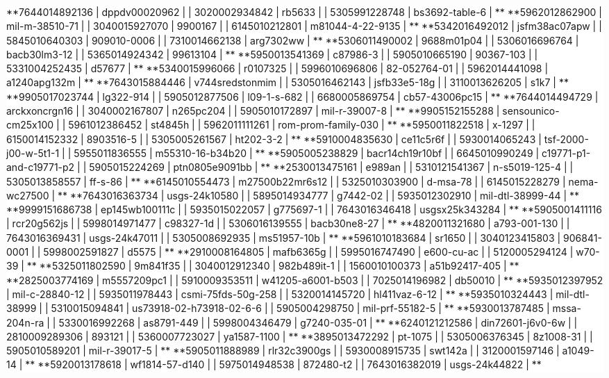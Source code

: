 **7644014892136 | dppdv00020962 |  | 3020002934842 | rb5633 |  | 5305991228748 | bs3692-table-6 | **    **5962012862900 | mil-m-38510-71 |  | 3040015927070 | 9900167 |  | 6145010212801 | m81044-4-22-9135 | **    **5342016492012 | jsfm38ac07apw |  | 5845010640303 | 909010-0006 |  | 7310014662138 | arg7302ww | **    **5306011490002 | 9688m01p04 |  | 5306016696764 | bacb30lm3-12 |  | 5365014924342 | 99613104 | **    **5950013541369 | c87986-3 |  | 5905010665190 | 90367-103 |  | 5331004252435 | d57677 | **    **5340015996066 | r0107325 |  | 5996010696806 | 82-052764-01 |  | 5962014441098 | a1240apg132m | **
**7643015884446 | v744sredstonmim |  | 5305016462143 | jsfb33e5-18g |  | 3110013626205 | s1k7 | **    **9905017023744 | lg322-914 |  | 5905012877506 | l09-1-s-682 |  | 6680005869754 | cb57-43006pc15 | **    **7644014494729 | arckxoncrgn16 |  | 3040002167807 | n265pc204 |  | 5905010172897 | mil-r-39007-8 | **    **9905152155288 | sensounico-cm25x100 |  | 5961012386452 | st4845h |  | 5962011111261 | rom-prom-family-030 | **    **5950011822518 | x-1297 |  | 6150014152332 | 8903516-5 |  | 5305005261567 | ht202-3-2 | **    **5910004835630 | ce11c5r6f |  | 5930014065243 | tsf-2000-j00-w-5t1-1 |  | 5955011836555 | m55310-16-b34b20 | **
**5905005238829 | bacr14ch19r10bf |  | 6645010990249 | c19771-p1-and-c19771-p2 |  | 5905015224269 | ptn0805e9091bb | **    **2530013475161 | e989an |  | 5310121541367 | n-s5019-125-4 |  | 5305013858557 | ff-s-86 | **    **6145010554473 | m27500b22mr6s12 |  | 5325010303900 | d-msa-78 |  | 6145015228279 | nema-wc27500 | **    **7643016363734 | usgs-24k10580 |  | 5895014934777 | g7442-02 |  | 5935012302910 | mil-dtl-38999-44 | **    **9999151686738 | ep145wb100111c |  | 5935015022057 | g775697-1 |  | 7643016346418 | usgsx25k343284 | **    **5905001411116 | rcr20g562js |  | 5998014971477 | c98327-1d |  | 5306016139555 | bacb30ne8-27 | **
**4820011321680 | a793-001-130 |  | 7643016369431 | usgs-24k47011 |  | 5305008692935 | ms51957-10b | **    **5961010183684 | sr1650 |  | 3040123415803 | 906841-0001 |  | 5998002591827 | d5575 | **    **2910008164805 | mafb6365g |  | 5995016747490 | e600-cu-ac |  | 5120005294124 | w70-39 | **    **5325011802590 | 9m841f35 |  | 3040012912340 | 982b489it-1 |  | 1560010100373 | a51b92417-405 | **    **2825003774169 | m5557209pc1 |  | 5910009353511 | w41205-a6001-b503 |  | 7025014196982 | db50010 | **    **5935012397952 | mil-c-28840-12 |  | 5935011978443 | csmi-75fds-50g-258 |  | 5320014145720 | hl411vaz-6-12 | **
**5935010324443 | mil-dtl-38999 |  | 5310015094841 | us73918-02-h73918-02-6-6 |  | 5905004298750 | mil-prf-55182-5 | **    **5930013787485 | mssa-204n-ra |  | 5330016992268 | as8791-449 |  | 5998004346479 | g7240-035-01 | **    **6240121212586 | din72601-j6v0-6w |  | 2810009289306 | 893121 |  | 5360007723027 | ya1587-1100 | **    **3895013472292 | pt-1075 |  | 5305006376345 | 8z1008-31 |  | 5905010589201 | mil-r-39017-5 | **    **5905011888989 | rlr32c3900gs |  | 5930008915735 | swt142a |  | 3120001597146 | a1049-14 | **    **5920013178618 | wf1814-57-d140 |  | 5975014948538 | 872480-t2 |  | 7643016382019 | usgs-24k44822 | **
